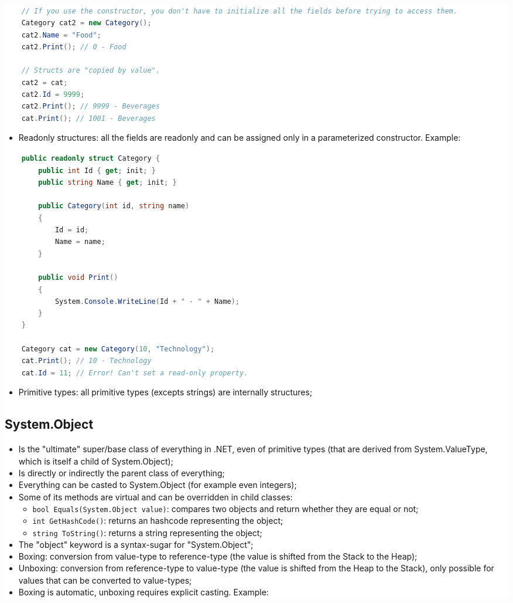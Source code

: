 ```cs
    // If you use the constructor, you don't have to initialize all the fields before trying to access them.
    Category cat2 = new Category();
    cat2.Name = "Food";
    cat2.Print(); // 0 - Food

    // Structs are "copied by value".
    cat2 = cat;
    cat2.Id = 9999;
    cat2.Print(); // 9999 - Beverages
    cat.Print(); // 1001 - Beverages
```

-   Readonly structures: all the fields are readonly and can be assigned only in a parameterized constructor. Example:

```cs
    public readonly struct Category {
        public int Id { get; init; }
        public string Name { get; init; }

        public Category(int id, string name)
        {
            Id = id;
            Name = name;
        }

        public void Print()
        {
            System.Console.WriteLine(Id + " - " + Name);
        }
    }

    Category cat = new Category(10, "Technology");
    cat.Print(); // 10 - Technology
    cat.Id = 11; // Error! Can't set a read-only property.
```

-   Primitive types: all primitive types (excepts strings) are internally structures;

## System.Object

-   Is the "ultimate" super/base class of everything in .NET, even of primitive types (that are derived from System.ValueType, which is itself a child of System.Object);
-   Is directly or indirectly the parent class of everything;
-   Everything can be casted to System.Object (for example even integers);
-   Some of its methods are virtual and can be overridden in child classes:
    -   `bool Equals(System.Object value)`: compares two objects and return whether they are equal or not;
    -   `int GetHashCode()`: returns an hashcode representing the object;
    -   `string ToString()`: returns a string representing the object;
-   The "object" keyword is a syntax-sugar for "System.Object";
-   Boxing: conversion from value-type to reference-type (the value is shifted from the Stack to the Heap);
-   Unboxing: conversion from reference-type to value-type (the value is shifted from the Heap to the Stack), only possible for values that can be converted to value-types;
-   Boxing is automatic, unboxing requires explicit casting. Example:
